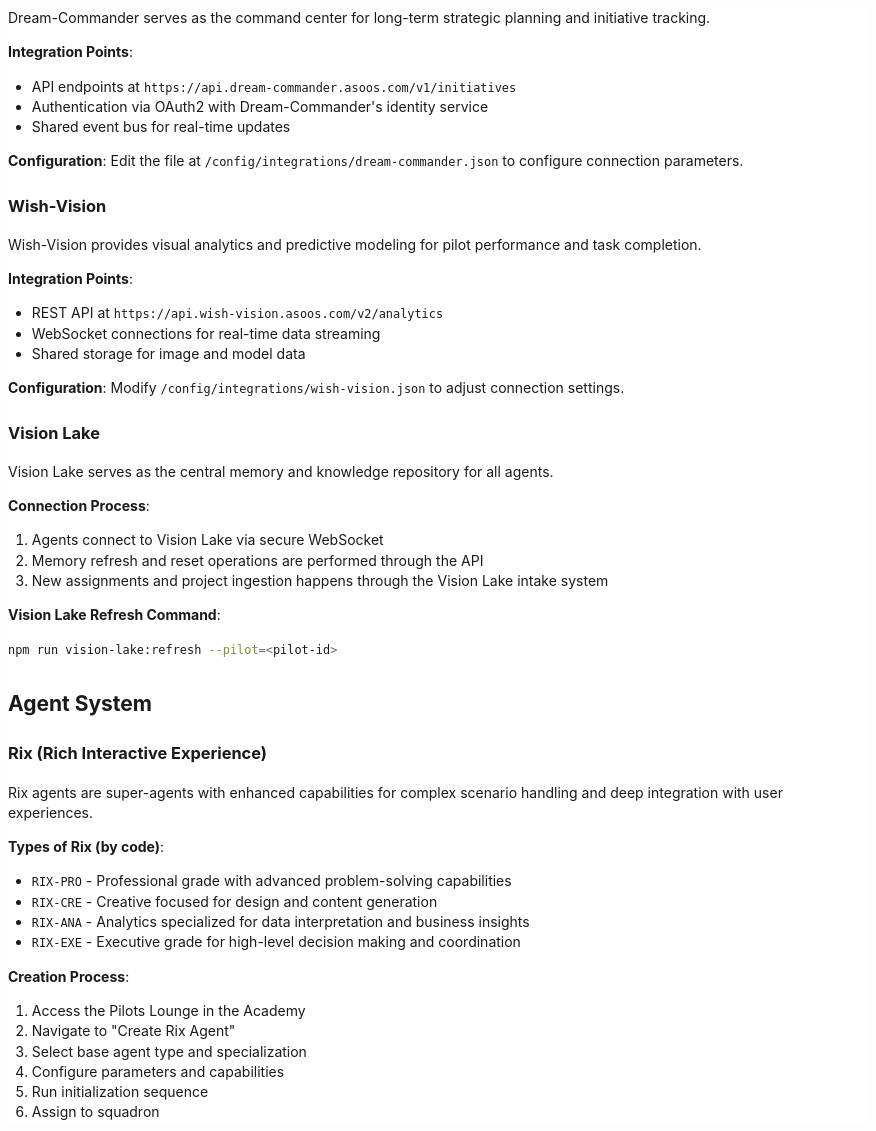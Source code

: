Dream-Commander serves as the command center for long-term strategic planning and initiative tracking.

**Integration Points**:
- API endpoints at `https://api.dream-commander.asoos.com/v1/initiatives`
- Authentication via OAuth2 with Dream-Commander's identity service
- Shared event bus for real-time updates

**Configuration**:
Edit the file at `/config/integrations/dream-commander.json` to configure connection parameters.

### Wish-Vision

Wish-Vision provides visual analytics and predictive modeling for pilot performance and task completion.

**Integration Points**:
- REST API at `https://api.wish-vision.asoos.com/v2/analytics`
- WebSocket connections for real-time data streaming
- Shared storage for image and model data

**Configuration**:
Modify `/config/integrations/wish-vision.json` to adjust connection settings.

### Vision Lake

Vision Lake serves as the central memory and knowledge repository for all agents.

**Connection Process**:
1. Agents connect to Vision Lake via secure WebSocket
2. Memory refresh and reset operations are performed through the API
3. New assignments and project ingestion happens through the Vision Lake intake system

**Vision Lake Refresh Command**:
```bash
npm run vision-lake:refresh --pilot=<pilot-id>
```

## Agent System

### Rix (Rich Interactive Experience)

Rix agents are super-agents with enhanced capabilities for complex scenario handling and deep integration with user experiences.

**Types of Rix (by code)**:
- `RIX-PRO` - Professional grade with advanced problem-solving capabilities
- `RIX-CRE` - Creative focused for design and content generation
- `RIX-ANA` - Analytics specialized for data interpretation and business insights
- `RIX-EXE` - Executive grade for high-level decision making and coordination

**Creation Process**:
1. Access the Pilots Lounge in the Academy
2. Navigate to "Create Rix Agent"
3. Select base agent type and specialization
4. Configure parameters and capabilities
5. Run initialization sequence
6. Assign to squadron
